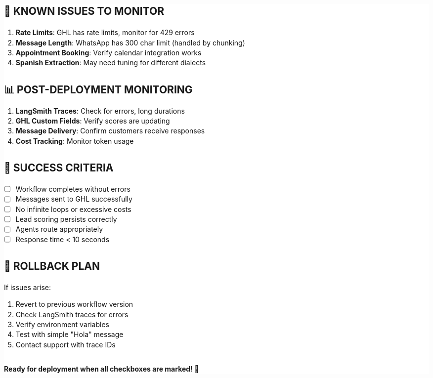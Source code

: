 ## 🚨 KNOWN ISSUES TO MONITOR

1. **Rate Limits**: GHL has rate limits, monitor for 429 errors
2. **Message Length**: WhatsApp has 300 char limit (handled by chunking)
3. **Appointment Booking**: Verify calendar integration works
4. **Spanish Extraction**: May need tuning for different dialects

## 📊 POST-DEPLOYMENT MONITORING

1. **LangSmith Traces**: Check for errors, long durations
2. **GHL Custom Fields**: Verify scores are updating
3. **Message Delivery**: Confirm customers receive responses
4. **Cost Tracking**: Monitor token usage

## 🎯 SUCCESS CRITERIA

- [ ] Workflow completes without errors
- [ ] Messages sent to GHL successfully
- [ ] No infinite loops or excessive costs
- [ ] Lead scoring persists correctly
- [ ] Agents route appropriately
- [ ] Response time < 10 seconds

## 🔧 ROLLBACK PLAN

If issues arise:
1. Revert to previous workflow version
2. Check LangSmith traces for errors
3. Verify environment variables
4. Test with simple "Hola" message
5. Contact support with trace IDs

---

**Ready for deployment when all checkboxes are marked! 🚀**